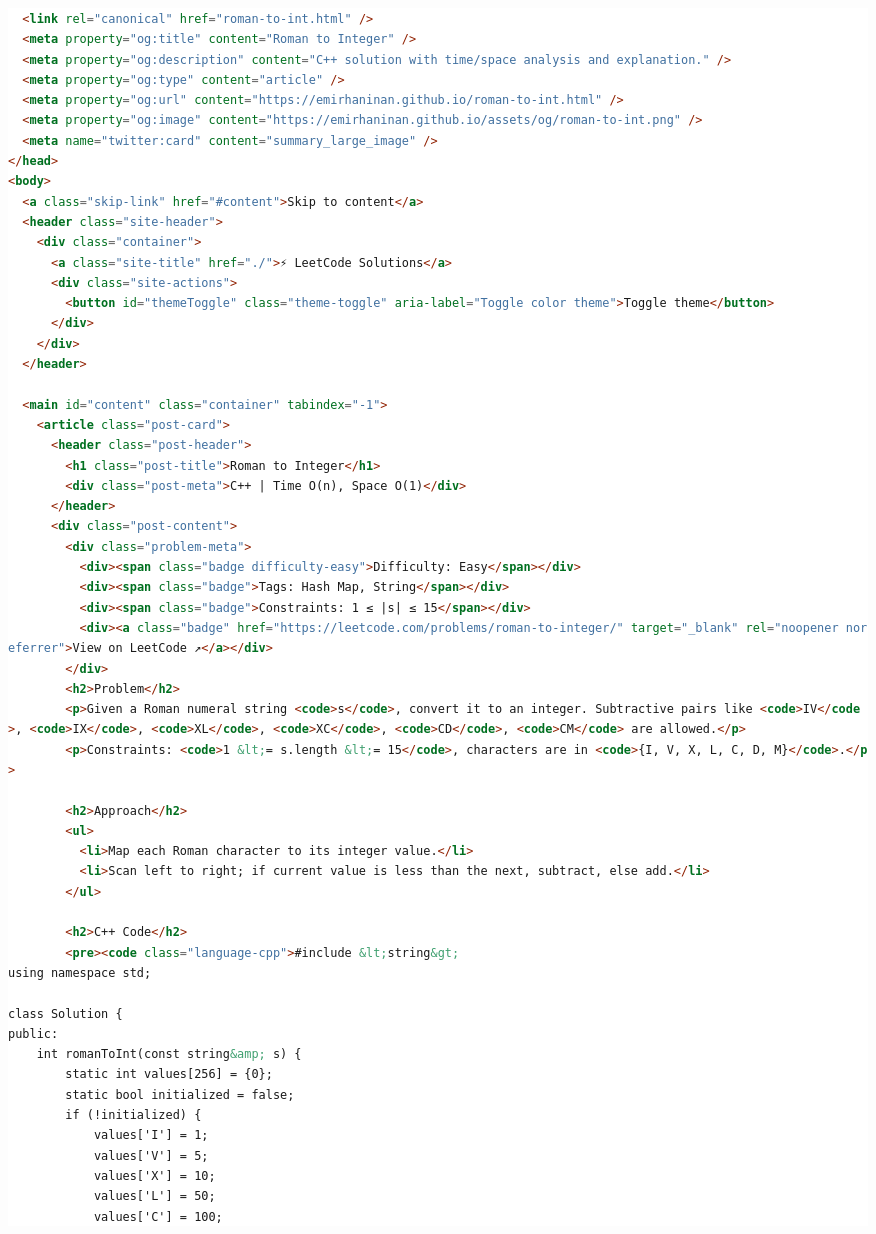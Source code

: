 ```html
  <link rel="canonical" href="roman-to-int.html" />
  <meta property="og:title" content="Roman to Integer" />
  <meta property="og:description" content="C++ solution with time/space analysis and explanation." />
  <meta property="og:type" content="article" />
  <meta property="og:url" content="https://emirhaninan.github.io/roman-to-int.html" />
  <meta property="og:image" content="https://emirhaninan.github.io/assets/og/roman-to-int.png" />
  <meta name="twitter:card" content="summary_large_image" />
</head>
<body>
  <a class="skip-link" href="#content">Skip to content</a>
  <header class="site-header">
    <div class="container">
      <a class="site-title" href="./">⚡ LeetCode Solutions</a>
      <div class="site-actions">
        <button id="themeToggle" class="theme-toggle" aria-label="Toggle color theme">Toggle theme</button>
      </div>
    </div>
  </header>

  <main id="content" class="container" tabindex="-1">
    <article class="post-card">
      <header class="post-header">
        <h1 class="post-title">Roman to Integer</h1>
        <div class="post-meta">C++ | Time O(n), Space O(1)</div>
      </header>
      <div class="post-content">
        <div class="problem-meta">
          <div><span class="badge difficulty-easy">Difficulty: Easy</span></div>
          <div><span class="badge">Tags: Hash Map, String</span></div>
          <div><span class="badge">Constraints: 1 ≤ |s| ≤ 15</span></div>
          <div><a class="badge" href="https://leetcode.com/problems/roman-to-integer/" target="_blank" rel="noopener noreferrer">View on LeetCode ↗</a></div>
        </div>
        <h2>Problem</h2>
        <p>Given a Roman numeral string <code>s</code>, convert it to an integer. Subtractive pairs like <code>IV</code>, <code>IX</code>, <code>XL</code>, <code>XC</code>, <code>CD</code>, <code>CM</code> are allowed.</p>
        <p>Constraints: <code>1 &lt;= s.length &lt;= 15</code>, characters are in <code>{I, V, X, L, C, D, M}</code>.</p>

        <h2>Approach</h2>
        <ul>
          <li>Map each Roman character to its integer value.</li>
          <li>Scan left to right; if current value is less than the next, subtract, else add.</li>
        </ul>

        <h2>C++ Code</h2>
        <pre><code class="language-cpp">#include &lt;string&gt;
using namespace std;

class Solution {
public:
    int romanToInt(const string&amp; s) {
        static int values[256] = {0};
        static bool initialized = false;
        if (!initialized) {
            values['I'] = 1;
            values['V'] = 5;
            values['X'] = 10;
            values['L'] = 50;
            values['C'] = 100;
```